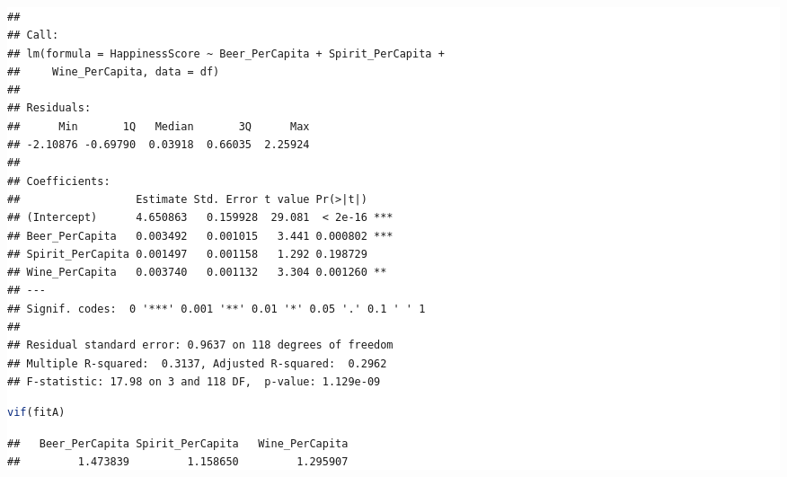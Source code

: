     ## 
    ## Call:
    ## lm(formula = HappinessScore ~ Beer_PerCapita + Spirit_PerCapita + 
    ##     Wine_PerCapita, data = df)
    ## 
    ## Residuals:
    ##      Min       1Q   Median       3Q      Max 
    ## -2.10876 -0.69790  0.03918  0.66035  2.25924 
    ## 
    ## Coefficients:
    ##                  Estimate Std. Error t value Pr(>|t|)    
    ## (Intercept)      4.650863   0.159928  29.081  < 2e-16 ***
    ## Beer_PerCapita   0.003492   0.001015   3.441 0.000802 ***
    ## Spirit_PerCapita 0.001497   0.001158   1.292 0.198729    
    ## Wine_PerCapita   0.003740   0.001132   3.304 0.001260 ** 
    ## ---
    ## Signif. codes:  0 '***' 0.001 '**' 0.01 '*' 0.05 '.' 0.1 ' ' 1
    ## 
    ## Residual standard error: 0.9637 on 118 degrees of freedom
    ## Multiple R-squared:  0.3137, Adjusted R-squared:  0.2962 
    ## F-statistic: 17.98 on 3 and 118 DF,  p-value: 1.129e-09

``` r
vif(fitA)
```

    ##   Beer_PerCapita Spirit_PerCapita   Wine_PerCapita 
    ##         1.473839         1.158650         1.295907
